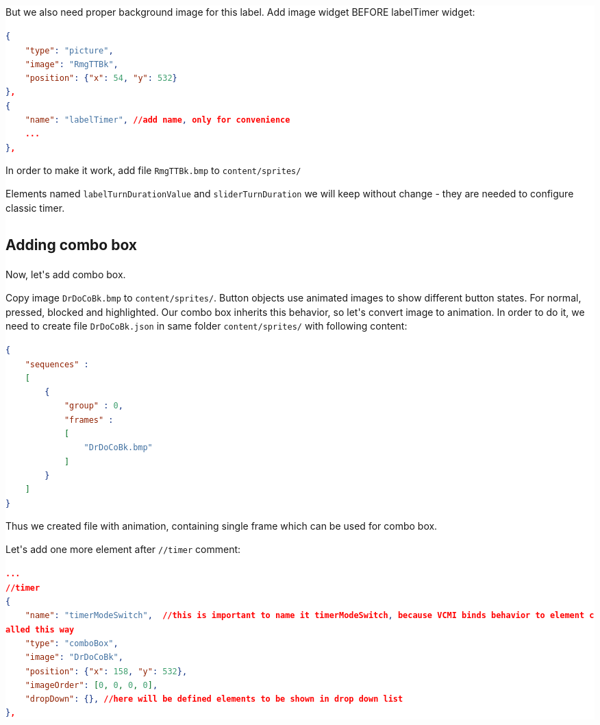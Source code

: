 But we also need proper background image for this label. Add image widget BEFORE labelTimer widget:
```json
{
	"type": "picture",
	"image": "RmgTTBk",
	"position": {"x": 54, "y": 532}
},
{
	"name": "labelTimer", //add name, only for convenience
	...
},
```
In order to make it work, add file `RmgTTBk.bmp` to `content/sprites/`

Elements named `labelTurnDurationValue` and `sliderTurnDuration` we will keep without change - they are needed to configure classic timer.

## Adding combo box

Now, let's add combo box.

Copy image `DrDoCoBk.bmp` to `content/sprites/`. Button objects use animated images to show different button states.
For normal, pressed, blocked and highlighted. Our combo box inherits this behavior, so let's convert image to animation.
In order to do it, we need to create file `DrDoCoBk.json` in same folder `content/sprites/` with following content:

```json
{
    "sequences" :
    [
        {
            "group" : 0,
            "frames" :
            [
                "DrDoCoBk.bmp"
            ]
        }
    ]
}
```

Thus we created file with animation, containing single frame which can be used for combo box.

Let's add one more element after `//timer` comment:

```json
...
//timer
{
	"name": "timerModeSwitch",  //this is important to name it timerModeSwitch, because VCMI binds behavior to element called this way
	"type": "comboBox",
	"image": "DrDoCoBk",
	"position": {"x": 158, "y": 532},
	"imageOrder": [0, 0, 0, 0],
	"dropDown": {}, //here will be defined elements to be shown in drop down list
},
```

